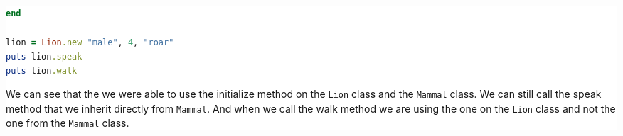 ```ruby
end

lion = Lion.new "male", 4, "roar"
puts lion.speak
puts lion.walk
```
We can see that the we were able to use the initialize method on the `Lion` class and the `Mammal` class. We can still call the speak method that we inherit directly from `Mammal`. And when we call the walk method we are using the one on the `Lion` class and not the one from the `Mammal` class.
